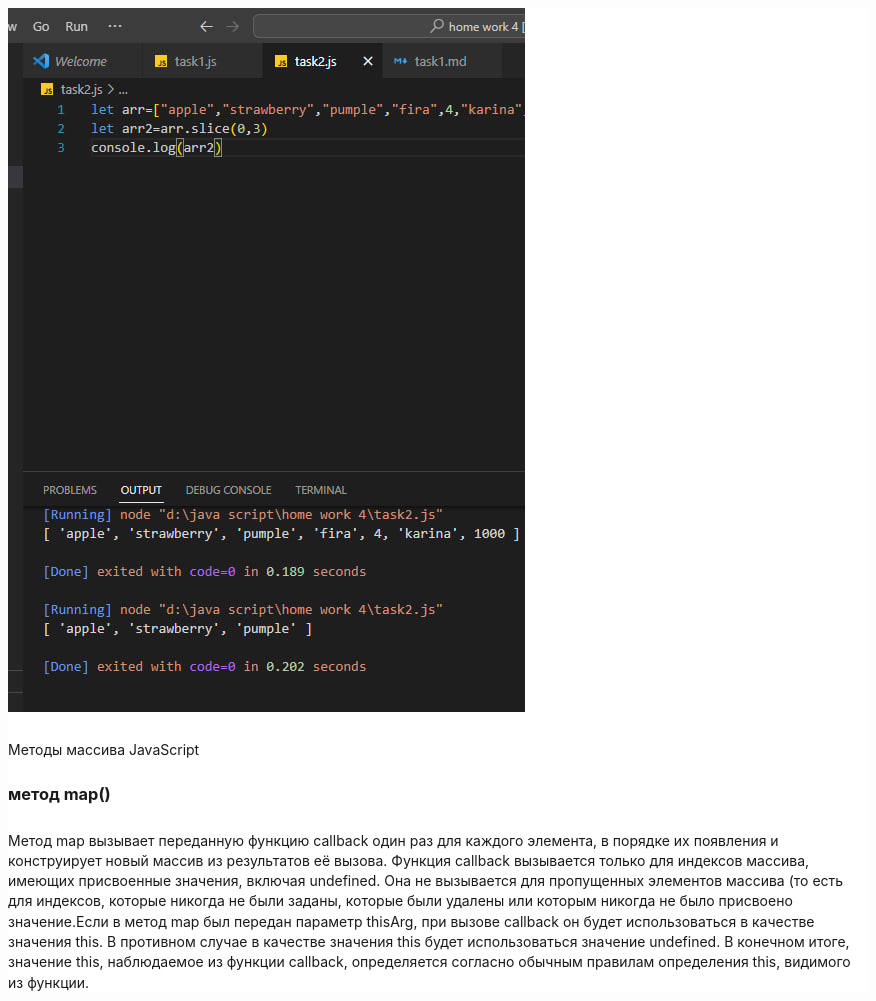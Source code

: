 ![ ](./img/photo_2023-04-19_23-24-18.jpg) 

### 
Методы массива JavaScript

### метод map()
#####
Метод map вызывает переданную функцию callback один раз для каждого элемента, в порядке их появления и конструирует новый массив из результатов её вызова. Функция callback вызывается только для индексов массива, имеющих присвоенные значения, включая undefined. Она не вызывается для пропущенных элементов массива (то есть для индексов, которые никогда не были заданы, которые были удалены или которым никогда не было присвоено значение.Если в метод map был передан параметр thisArg, при вызове callback он будет использоваться в качестве значения this. В противном случае в качестве значения this будет использоваться значение undefined. В конечном итоге, значение this, наблюдаемое из функции callback, определяется согласно обычным правилам определения this, видимого из функции.
